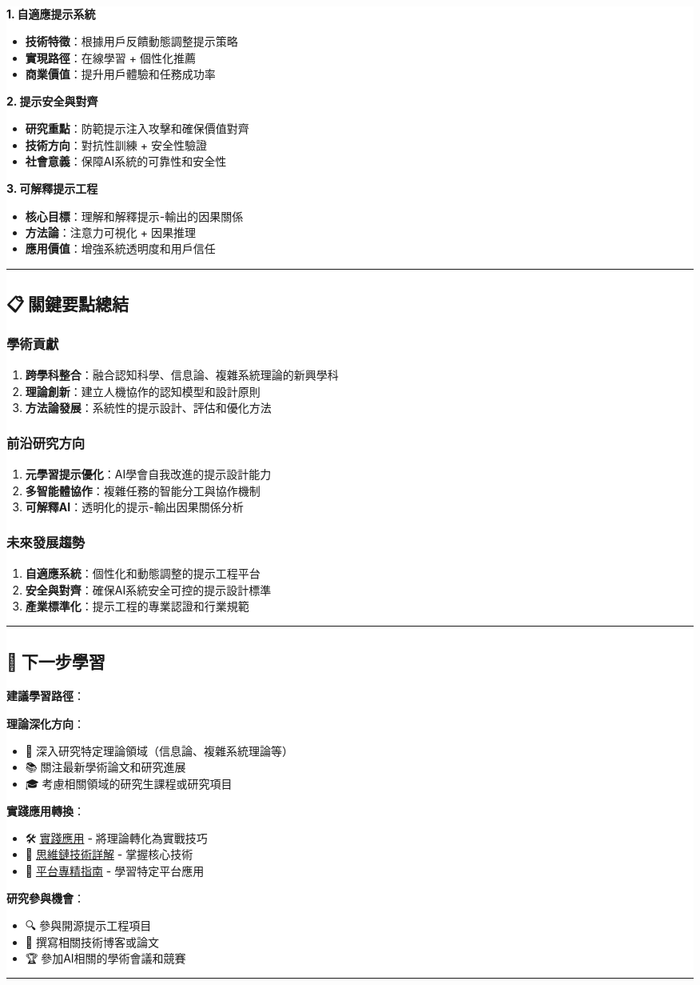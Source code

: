 **1. 自適應提示系統**
- **技術特徵**：根據用戶反饋動態調整提示策略
- **實現路徑**：在線學習 + 個性化推薦
- **商業價值**：提升用戶體驗和任務成功率

**2. 提示安全與對齊**
- **研究重點**：防範提示注入攻擊和確保價值對齊
- **技術方向**：對抗性訓練 + 安全性驗證
- **社會意義**：保障AI系統的可靠性和安全性

**3. 可解釋提示工程**
- **核心目標**：理解和解釋提示-輸出的因果關係
- **方法論**：注意力可視化 + 因果推理
- **應用價值**：增強系統透明度和用戶信任

---

## 📋 關鍵要點總結

### 學術貢獻
1. **跨學科整合**：融合認知科學、信息論、複雜系統理論的新興學科
2. **理論創新**：建立人機協作的認知模型和設計原則
3. **方法論發展**：系統性的提示設計、評估和優化方法

### 前沿研究方向
1. **元學習提示優化**：AI學會自我改進的提示設計能力
2. **多智能體協作**：複雜任務的智能分工與協作機制  
3. **可解釋AI**：透明化的提示-輸出因果關係分析

### 未來發展趨勢
1. **自適應系統**：個性化和動態調整的提示工程平台
2. **安全與對齊**：確保AI系統安全可控的提示設計標準
3. **產業標準化**：提示工程的專業認證和行業規範

---

## 🚀 下一步學習

**建議學習路徑**：

**理論深化方向**：
- 🔬 深入研究特定理論領域（信息論、複雜系統理論等）
- 📚 關注最新學術論文和研究進展
- 🎓 考慮相關領域的研究生課程或研究項目

**實踐應用轉換**：
- 🛠️ [實踐應用](01B-提示工程實踐應用.md) - 將理論轉化為實戰技巧
- 🔗 [思維鏈技術詳解](02-思維鏈技術詳解.md) - 掌握核心技術
- 🏢 [平台專精指南](README.md#🎯-平台專精) - 學習特定平台應用

**研究參與機會**：
- 🔍 參與開源提示工程項目
- 📝 撰寫相關技術博客或論文
- 🏆 參加AI相關的學術會議和競賽

---